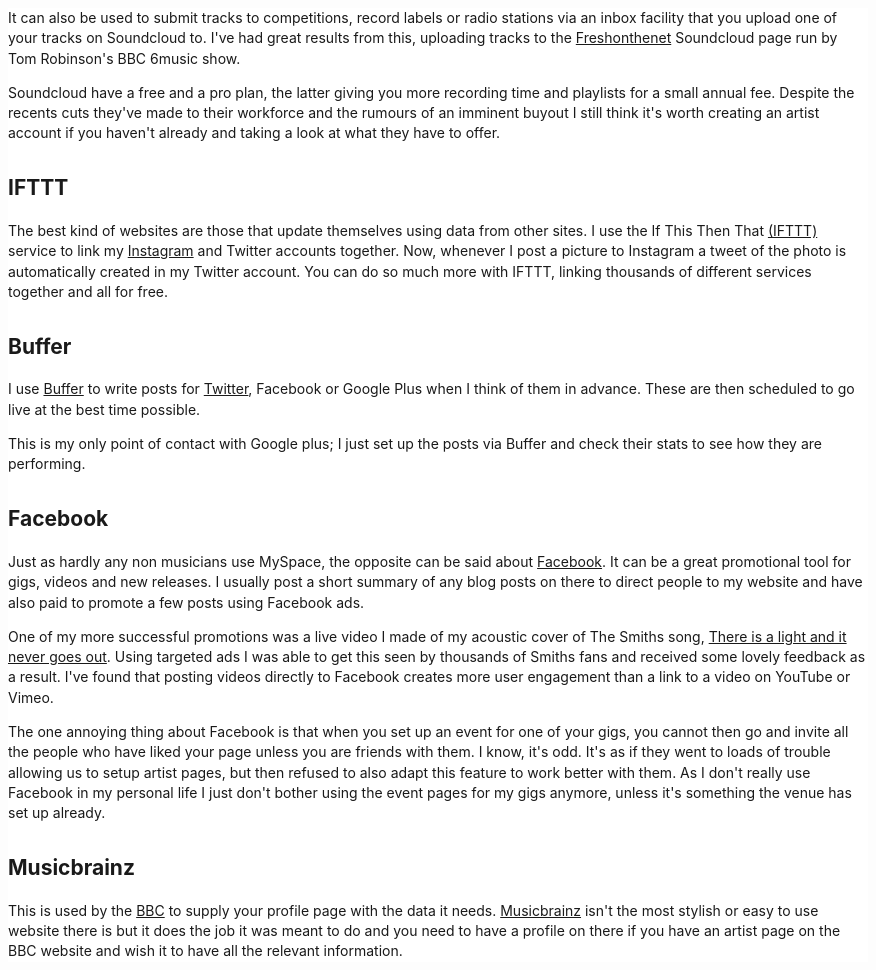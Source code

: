 It can also be used to submit tracks to competitions, record labels or radio stations via an inbox facility that you upload one of your tracks on Soundcloud to. I've had great results from this, uploading tracks to the [Freshonthenet](http://freshonthenet.co.uk/) Soundcloud page run by Tom Robinson's BBC 6music show. 

Soundcloud have a free and a pro plan, the latter giving you more recording time and playlists for a small annual fee. Despite the recents cuts they've made to their workforce and the rumours of an imminent buyout I still think it's worth creating an artist account if you haven't already and taking a look at what they have to offer. 


## IFTTT 
The best kind of websites are those that update themselves using data from other sites. I use the If This Then That [(IFTTT)](https://ifttt.com/) service to link my [Instagram](http://instagram.com/sugardrum) and Twitter accounts together. Now, whenever I post a picture to Instagram a tweet of the photo is automatically created in my Twitter account. You can do so much more with IFTTT, linking thousands of different services together and all for free. 


## Buffer
I use [Buffer](https://buffer.com/) to write posts for [Twitter](http://twitter.com/sugardrummusic), Facebook or Google Plus when I think of them in advance. These are then scheduled to go live at the best time possible. 

This is my only point of contact with Google plus; I just set up the posts via Buffer and check their stats to see how they are performing. 


## Facebook
Just as hardly any non musicians use MySpace, the opposite can be said about [Facebook](http://www.facebook.com/pages/sugardrum/289395918859). It can be a great promotional tool for gigs, videos and new releases. I usually post a short summary of any blog posts on there to direct people to my website and have also paid to promote a few posts using Facebook ads. 

One of my more successful promotions was a live video I made of my acoustic cover of The Smiths song, [There is a light and it never goes out](https://youtu.be/jt9BeiRDwJI). Using targeted ads I was able to get this seen by thousands of Smiths fans and received some lovely feedback as a result. I've found that posting videos directly to Facebook creates more user engagement than a link to a video on YouTube or Vimeo. 

The one annoying thing about Facebook is that when you set up an event for one of your gigs, you cannot then go and invite all the people who have liked your page unless you are friends with them. I know, it's odd. It's as if they went to loads of trouble allowing us to setup artist pages, but then refused to also adapt this feature to work better with them. As I don't really use Facebook in my personal life I just don't bother using the event pages for my gigs anymore, unless it's something the venue has set up already. 


## Musicbrainz
This is used by the [BBC](https://www.bbc.co.uk/music/artists/ec5a1f87-9ec3-4893-bf62-2405f71be622) to supply your profile page with the data it needs. [Musicbrainz](https://musicbrainz.org/) isn't the most stylish or easy to use website there is but it does the job it was meant to do and you need to have a profile on there if you have an artist page on the BBC website and wish it to have all the relevant information.
